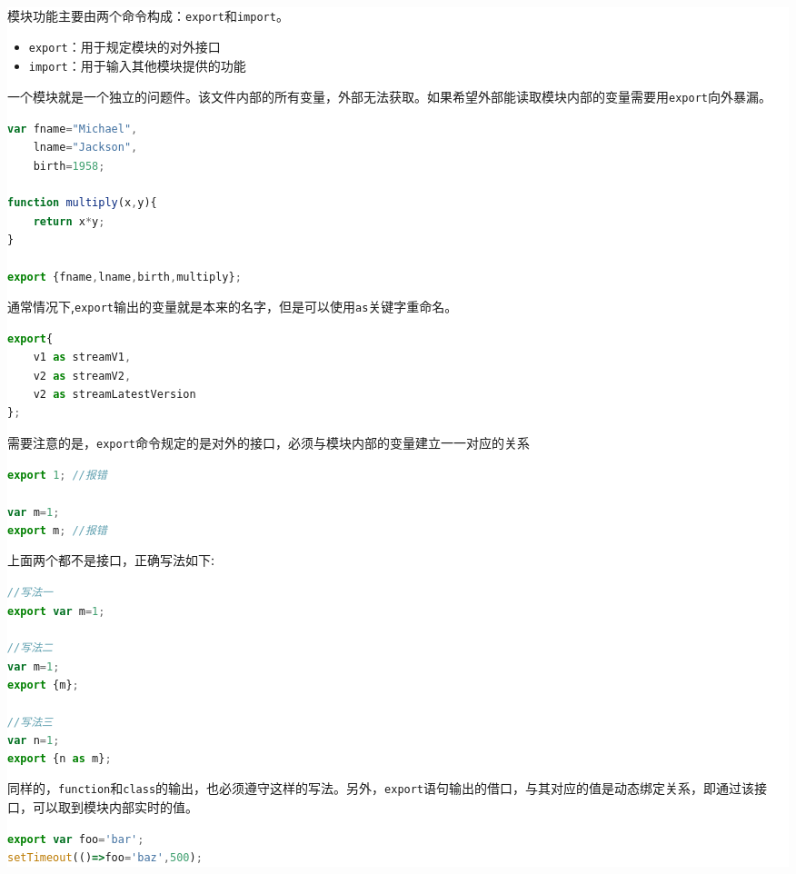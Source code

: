 模块功能主要由两个命令构成：`export`和`import`。

- `export`：用于规定模块的对外接口
- `import`：用于输入其他模块提供的功能

一个模块就是一个独立的问题件。该文件内部的所有变量，外部无法获取。如果希望外部能读取模块内部的变量需要用`export`向外暴漏。

```javascript
var fname="Michael",
    lname="Jackson",
    birth=1958;

function multiply(x,y){
    return x*y;
}

export {fname,lname,birth,multiply};
```

通常情况下,`export`输出的变量就是本来的名字，但是可以使用`as`关键字重命名。

```javascript
export{
    v1 as streamV1,
    v2 as streamV2,
    v2 as streamLatestVersion
};
```

需要注意的是，`export`命令规定的是对外的接口，必须与模块内部的变量建立一一对应的关系

```javascript
export 1; //报错

var m=1;
export m; //报错
```

上面两个都不是接口，正确写法如下:

```javascript
//写法一
export var m=1;

//写法二
var m=1;
export {m};

//写法三
var n=1;
export {n as m};
```

同样的，`function`和`class`的输出，也必须遵守这样的写法。另外，`export`语句输出的借口，与其对应的值是动态绑定关系，即通过该接口，可以取到模块内部实时的值。

```javascript
export var foo='bar';
setTimeout(()=>foo='baz',500);
```
